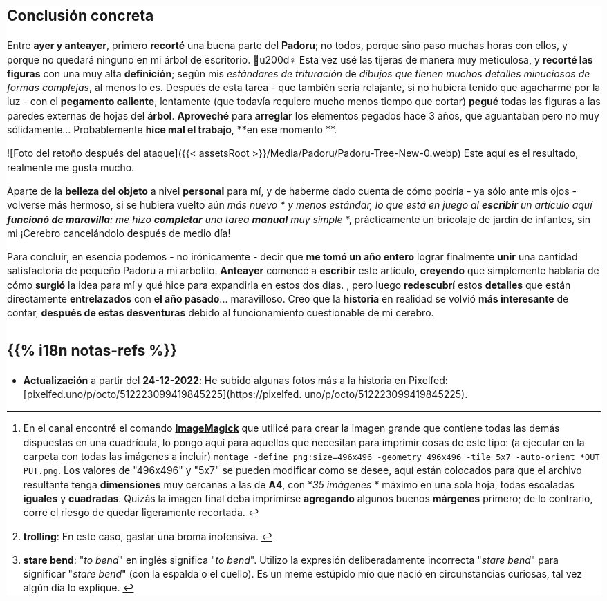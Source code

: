 ## Conclusión concreta

Entre **ayer y anteayer**, primero **recorté** una buena parte del **Padoru**; no todos, porque sino paso muchas horas con ellos, y porque no quedará ninguno en mi árbol de escritorio. 🤷u200d♀️
Esta vez usé las tijeras de manera muy meticulosa, y **recorté las figuras** con una muy alta **definición**; según mis _estándares de trituración_ de _dibujos que tienen muchos detalles minuciosos de formas complejas_, al menos lo es.
Después de esta tarea - que también sería relajante, si no hubiera tenido que agacharme por la luz - con el **pegamento caliente**, lentamente (que todavía requiere mucho menos tiempo que cortar) **pegué** todas las figuras a las paredes externas de hojas del **árbol**. **Aproveché** para **arreglar** los elementos pegados hace 3 años, que aguantaban pero no muy sólidamente... Probablemente **hice mal el trabajo**, **en ese momento **.

![Foto del retoño después del ataque]({{< assetsRoot >}}/Media/Padoru/Padoru-Tree-New-0.webp)
Este aquí es el resultado, realmente me gusta mucho.

Aparte de la **belleza del objeto** a nivel **personal** para mí, y de haberme dado cuenta de cómo podría - ya sólo ante mis ojos - volverse más hermoso, si se hubiera vuelto aún **más nuevo* * y menos estándar, lo que está en juego al **escribir** un artículo aquí **funcionó de maravilla**: me hizo **completar** una tarea **manual** muy simple* *, prácticamente un bricolaje de jardín de infantes, sin mi ¡Cerebro cancelándolo después de medio día!

Para concluir, en esencia podemos - no irónicamente - decir que **me tomó un año entero** lograr finalmente **unir** una cantidad satisfactoria de pequeño Padoru a mi arbolito.
**Anteayer** comencé a **escribir** este artículo, **creyendo** que simplemente hablaría de cómo **surgió** la idea para mí y qué hice para expandirla en estos dos días. , pero luego **redescubrí** estos **detalles** que están directamente **entrelazados** con **el año pasado**... maravilloso. Creo que la **historia** en realidad se volvió **más interesante** de contar, **después de estas desventuras** debido al funcionamiento cuestionable de mi cerebro.

## {{% i18n notas-refs %}}

* **Actualización** a partir del **24-12-2022**: He subido algunas fotos más a la historia en Pixelfed: [pixelfed.uno/p/octo/512223099419845225](https://pixelfed. uno/p/octo/512223099419845225).

---

1. En el canal encontré el comando **[ImageMagick](https://imagemagick.org)** que utilicé para crear la imagen grande que contiene todas las demás dispuestas en una cuadrícula, lo pongo aquí para aquellos que necesitan para imprimir cosas de este tipo: (a ejecutar en la carpeta con todas las imágenes a incluir) `montage -define png:size=496x496 -geometry 496x496 -tile 5x7 -auto-orient *OUTPUT.png`. Los valores de "496x496" y "5x7" se pueden modificar como se desee, aquí están colocados para que el archivo resultante tenga **dimensiones** muy cercanas a las de **A4**, con **35 imágenes* * máximo en una sola hoja, todas escaladas **iguales** y **cuadradas**. Quizás la imagen final deba imprimirse **agregando** algunos buenos **márgenes** primero; de lo contrario, corre el riesgo de quedar ligeramente recortada. [↩](#fnref1)

2. **trolling**: En este caso, gastar una broma inofensiva. [↩](#fnref2)

3. **stare bend**: "_to bend_" en inglés significa "_to bend_". Utilizo la expresión deliberadamente incorrecta "_stare bend_" para significar "_stare bend_" (con la espalda o el cuello). Es un meme estúpido mío que nació en circunstancias curiosas, tal vez algún día lo explique. [↩](#fnref3)
